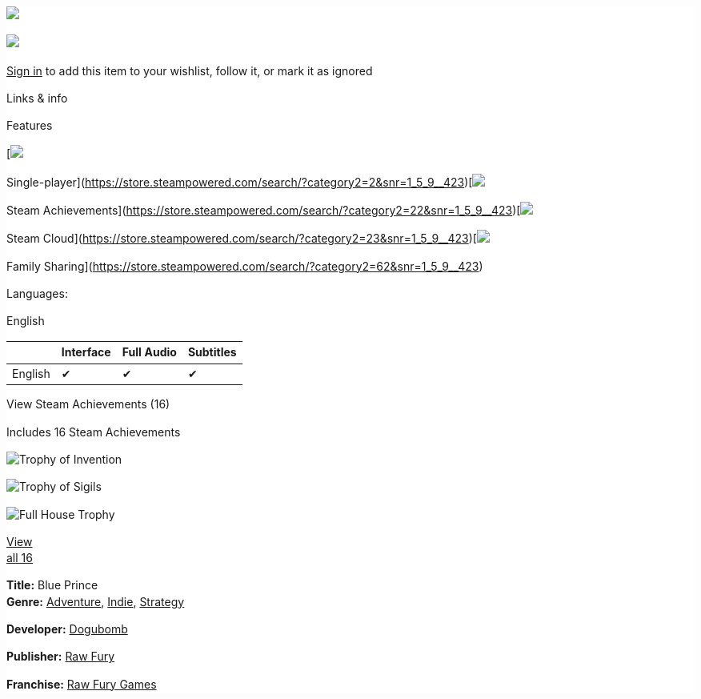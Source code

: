 ![](https://shared.cloudflare.steamstatic.com/store_item_assets/steam/apps/1569580/ss_afd1b2f0f6ef550cdf0052267e4535c0967d5a2e.116x65.jpg?t=1745846630)

![](https://shared.cloudflare.steamstatic.com/store_item_assets/steam/apps/1569580/ss_d6e0d0317c1014d4ad3d8d7e12acf6f0f983daee.116x65.jpg?t=1745846630)

[Sign in](https://store.steampowered.com/login/?redir=app%2F1569580&snr=1_5_9_) to add this item to your wishlist, follow it, or mark it as ignored

Links & info

Features

[![](https://store.cloudflare.steamstatic.com/public/images/v6/ico/ico_singlePlayer.png)

Single-player](https://store.steampowered.com/search/?category2=2&snr=1_5_9__423)[![](https://store.cloudflare.steamstatic.com/public/images/v6/ico/ico_achievements.png)

Steam Achievements](https://store.steampowered.com/search/?category2=22&snr=1_5_9__423)[![](https://store.cloudflare.steamstatic.com/public/images/v6/ico/ico_cloud.png)

Steam Cloud](https://store.steampowered.com/search/?category2=23&snr=1_5_9__423)[![](https://store.cloudflare.steamstatic.com/public/images/v6/ico/ico_familysharing.png)

Family Sharing](https://store.steampowered.com/search/?category2=62&snr=1_5_9__423)

Languages:

English

|  | Interface | Full Audio | Subtitles |
| --- | --- | --- | --- |
| English | ✔ | ✔ | ✔ |

View Steam Achievements (16)

Includes 16 Steam Achievements

![](https://cdn.cloudflare.steamstatic.com/steamcommunity/public/images/apps/1569580/34e2bc007b92b38211178125bd48d0801a9d92ef.jpg "Trophy of Invention")

![](https://cdn.cloudflare.steamstatic.com/steamcommunity/public/images/apps/1569580/a6913051610c6d1a9fd550defb79def58ed518df.jpg "Trophy of Sigils")

![](https://cdn.cloudflare.steamstatic.com/steamcommunity/public/images/apps/1569580/071918f877bd6586289caa43847873081bbbc4e1.jpg "Full House Trophy")

[View  
all 16](https://steamcommunity.com/stats/1569580/achievements)

**Title:** Blue Prince  
**Genre:** [Adventure](https://store.steampowered.com/genre/Adventure/?snr=1_5_9__408), [Indie](https://store.steampowered.com/genre/Indie/?snr=1_5_9__408), [Strategy](https://store.steampowered.com/genre/Strategy/?snr=1_5_9__408)  

**Developer:**
[Dogubomb](https://store.steampowered.com/developer/rawfury?snr=1_5_9__408)

**Publisher:**
[Raw Fury](https://store.steampowered.com/publisher/rawfury?snr=1_5_9__408)

**Franchise:**
[Raw Fury Games](https://store.steampowered.com/franchise/rawfury?snr=1_5_9__408)
